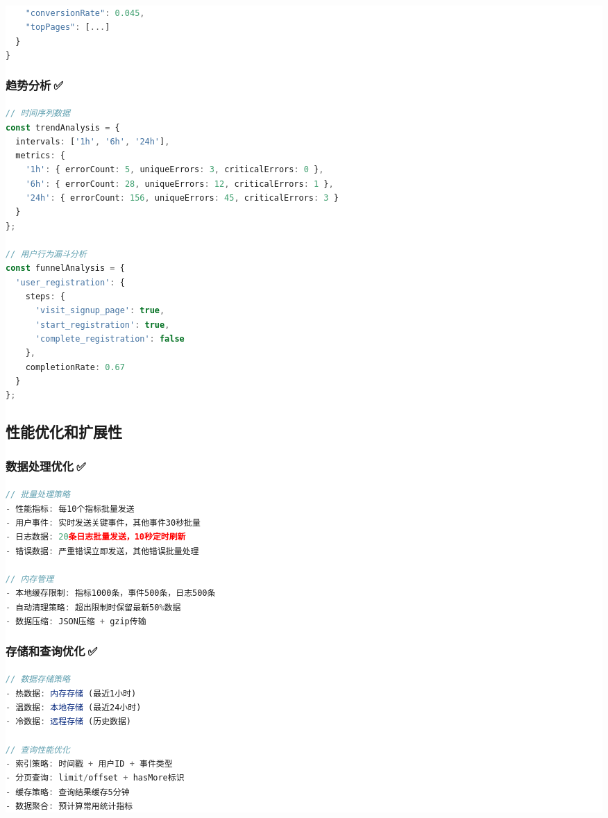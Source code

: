 ```typescript
    "conversionRate": 0.045,
    "topPages": [...]
  }
}
```

### 趋势分析 ✅
```typescript
// 时间序列数据
const trendAnalysis = {
  intervals: ['1h', '6h', '24h'],
  metrics: {
    '1h': { errorCount: 5, uniqueErrors: 3, criticalErrors: 0 },
    '6h': { errorCount: 28, uniqueErrors: 12, criticalErrors: 1 },
    '24h': { errorCount: 156, uniqueErrors: 45, criticalErrors: 3 }
  }
};

// 用户行为漏斗分析
const funnelAnalysis = {
  'user_registration': {
    steps: {
      'visit_signup_page': true,
      'start_registration': true, 
      'complete_registration': false
    },
    completionRate: 0.67
  }
};
```

## 性能优化和扩展性

### 数据处理优化 ✅
```typescript
// 批量处理策略
- 性能指标: 每10个指标批量发送
- 用户事件: 实时发送关键事件，其他事件30秒批量
- 日志数据: 20条日志批量发送，10秒定时刷新
- 错误数据: 严重错误立即发送，其他错误批量处理

// 内存管理
- 本地缓存限制: 指标1000条，事件500条，日志500条
- 自动清理策略: 超出限制时保留最新50%数据
- 数据压缩: JSON压缩 + gzip传输
```

### 存储和查询优化 ✅
```typescript
// 数据存储策略
- 热数据: 内存存储 (最近1小时)
- 温数据: 本地存储 (最近24小时)  
- 冷数据: 远程存储 (历史数据)

// 查询性能优化
- 索引策略: 时间戳 + 用户ID + 事件类型
- 分页查询: limit/offset + hasMore标识
- 缓存策略: 查询结果缓存5分钟
- 数据聚合: 预计算常用统计指标
```
